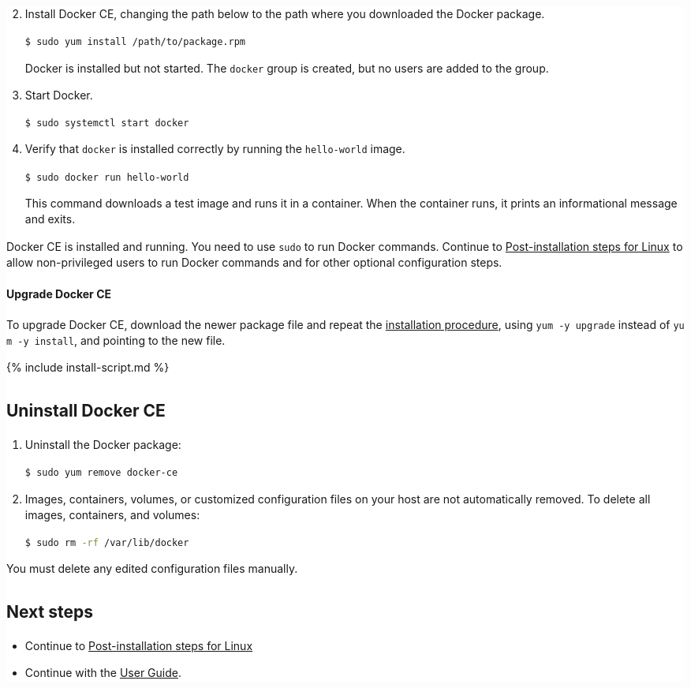 2.  Install Docker CE, changing the path below to the path where you downloaded
    the Docker package.

    ```bash
    $ sudo yum install /path/to/package.rpm
    ```

    Docker is installed but not started. The `docker` group is created, but no
    users are added to the group.

3.  Start Docker.

    ```bash
    $ sudo systemctl start docker
    ```

4.  Verify that `docker` is installed correctly by running the `hello-world`
    image.

    ```bash
    $ sudo docker run hello-world
    ```

    This command downloads a test image and runs it in a container. When the
    container runs, it prints an informational message and exits.

Docker CE is installed and running. You need to use `sudo` to run Docker commands.
Continue to [Post-installation steps for Linux](/install/linux/linux-postinstall.md) to allow
non-privileged users to run Docker commands and for other optional configuration
steps.

#### Upgrade Docker CE

To upgrade Docker CE, download the newer package file and repeat the
[installation procedure](#install-from-a-package), using `yum -y upgrade`
instead of `yum -y install`, and pointing to the new file.

{% include install-script.md %}

## Uninstall Docker CE

1.  Uninstall the Docker package:

    ```bash
    $ sudo yum remove docker-ce
    ```

2.  Images, containers, volumes, or customized configuration files on your host
    are not automatically removed. To delete all images, containers, and
    volumes:

    ```bash
    $ sudo rm -rf /var/lib/docker
    ```

You must delete any edited configuration files manually.

## Next steps

- Continue to [Post-installation steps for Linux](/install/linux/linux-postinstall.md)

- Continue with the [User Guide](/engine/userguide/index.md).
